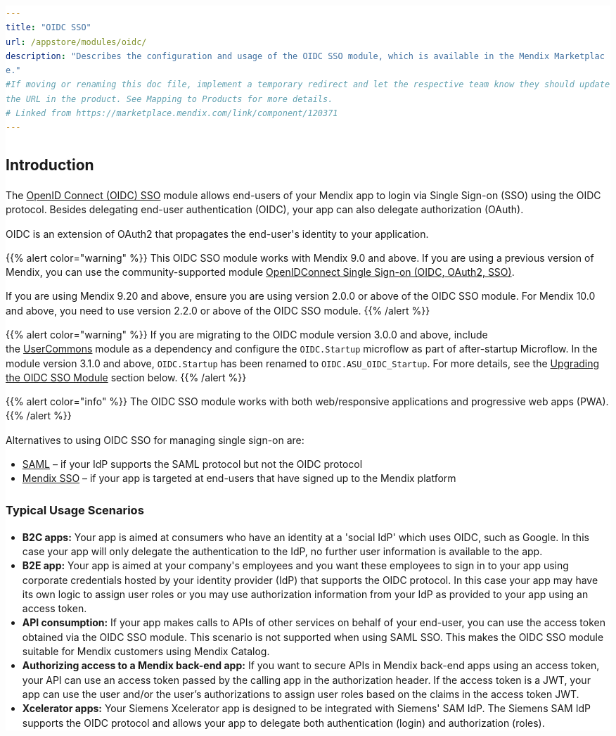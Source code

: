 ```yaml
---
title: "OIDC SSO"
url: /appstore/modules/oidc/
description: "Describes the configuration and usage of the OIDC SSO module, which is available in the Mendix Marketplace."
#If moving or renaming this doc file, implement a temporary redirect and let the respective team know they should update the URL in the product. See Mapping to Products for more details.
# Linked from https://marketplace.mendix.com/link/component/120371
---
```


## Introduction

The [OpenID Connect (OIDC) SSO](https://marketplace.mendix.com/link/component/120371) module allows end-users of your Mendix app to login via Single Sign-on (SSO) using the OIDC protocol.  Besides delegating end-user authentication (OIDC), your app can also delegate authorization (OAuth).

OIDC is an extension of OAuth2 that propagates the end-user's identity to your application.

{{% alert color="warning" %}}
This OIDC SSO module works with Mendix 9.0 and above. If you are using a previous version of Mendix, you can use the community-supported module [OpenIDConnect Single Sign-on (OIDC, OAuth2, SSO)](https://marketplace.mendix.com/link/component/117529).

If you are using Mendix 9.20 and above, ensure you are using version 2.0.0 or above of the OIDC SSO module. For Mendix 10.0 and above, you need to use version 2.2.0 or above of the OIDC SSO module.
{{% /alert %}}

{{% alert color="warning" %}}
If you are migrating to the OIDC module version 3.0.0 and above, include the [UserCommons](https://marketplace.mendix.com/link/component/223053) module as a dependency and configure the `OIDC.Startup` microflow as part of after-startup Microflow. In the module version 3.1.0 and above, `OIDC.Startup` has been renamed to `OIDC.ASU_OIDC_Startup`. For more details, see the [Upgrading the OIDC SSO Module](#upgrade) section below.
{{% /alert %}}

{{% alert color="info" %}}
The OIDC SSO module works with both web/responsive applications and progressive web apps (PWA).
{{% /alert %}}

Alternatives to using OIDC SSO for managing single sign-on are:

* [SAML](https://marketplace.mendix.com/link/component/1174) – if your IdP supports the SAML protocol but not the OIDC protocol
* [Mendix SSO](https://marketplace.mendix.com/link/component/111349) – if your app is targeted at end-users that have signed up to the Mendix platform

### Typical Usage Scenarios

* **B2C apps:** Your app is aimed at consumers who have an identity at a 'social IdP' which uses OIDC, such as Google. In this case your app will only delegate the authentication to the IdP, no further user information is available to the app.
* **B2E app:** Your app is aimed at your company's employees and you want these employees to sign in to your app using corporate credentials hosted by your identity provider (IdP) that supports the OIDC protocol. In this case your app may have its own logic to assign user roles or you may use authorization information from your IdP as provided to your app using an access token.
* **API consumption:** If your app makes calls to APIs of other services on behalf of your end-user, you can use the access token obtained via the OIDC SSO module. This scenario is not supported when using SAML SSO. This makes the OIDC SSO module suitable for Mendix customers using Mendix Catalog.
* **Authorizing access to a Mendix back-end app:**  If you want to secure APIs in Mendix back-end apps using an access token, your API can use an access token passed by the calling app in the authorization header. If the access token is a JWT, your app can use the user and/or the user’s authorizations to assign user roles based on the claims in the access token JWT.
* **Xcelerator apps:** Your Siemens Xcelerator app is designed to be integrated with Siemens' SAM IdP.  The Siemens SAM IdP supports the OIDC protocol and allows your app to delegate both authentication (login) and authorization (roles).